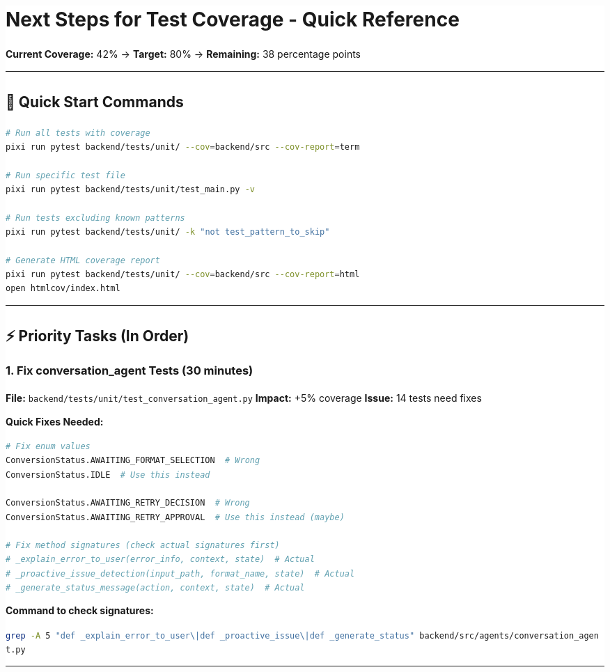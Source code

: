 # Next Steps for Test Coverage - Quick Reference

**Current Coverage:** 42% → **Target:** 80% → **Remaining:** 38 percentage points

---

## 🚀 Quick Start Commands

```bash
# Run all tests with coverage
pixi run pytest backend/tests/unit/ --cov=backend/src --cov-report=term

# Run specific test file
pixi run pytest backend/tests/unit/test_main.py -v

# Run tests excluding known patterns
pixi run pytest backend/tests/unit/ -k "not test_pattern_to_skip"

# Generate HTML coverage report
pixi run pytest backend/tests/unit/ --cov=backend/src --cov-report=html
open htmlcov/index.html
```

---

## ⚡ Priority Tasks (In Order)

### 1. Fix conversation_agent Tests (30 minutes)
**File:** `backend/tests/unit/test_conversation_agent.py`
**Impact:** +5% coverage
**Issue:** 14 tests need fixes

**Quick Fixes Needed:**
```python
# Fix enum values
ConversionStatus.AWAITING_FORMAT_SELECTION  # Wrong
ConversionStatus.IDLE  # Use this instead

ConversionStatus.AWAITING_RETRY_DECISION  # Wrong
ConversionStatus.AWAITING_RETRY_APPROVAL  # Use this instead (maybe)

# Fix method signatures (check actual signatures first)
# _explain_error_to_user(error_info, context, state)  # Actual
# _proactive_issue_detection(input_path, format_name, state)  # Actual
# _generate_status_message(action, context, state)  # Actual
```

**Command to check signatures:**
```bash
grep -A 5 "def _explain_error_to_user\|def _proactive_issue\|def _generate_status" backend/src/agents/conversation_agent.py
```

---
